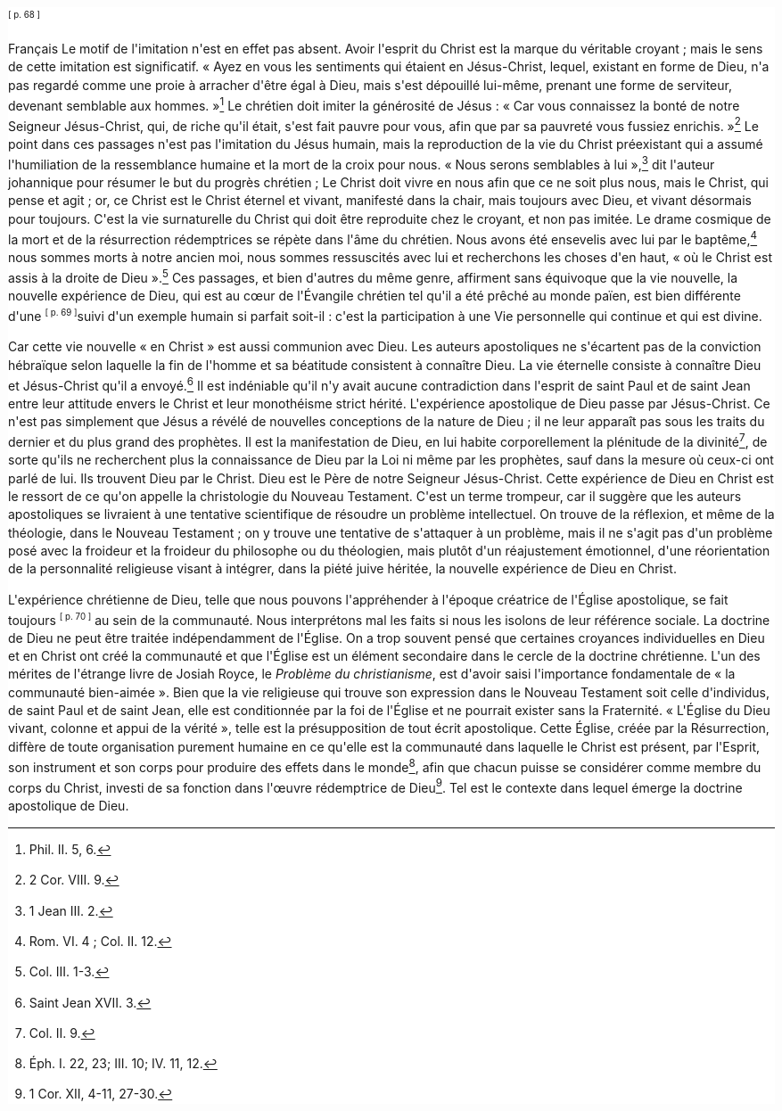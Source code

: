 <span id="p68"><sup><small>[ p. 68 ]</small></sup></span>

Français Le motif de l'imitation n'est en effet pas absent. Avoir l'esprit du Christ est la marque du véritable croyant ; mais le sens de cette imitation est significatif. « Ayez en vous les sentiments qui étaient en Jésus-Christ, lequel, existant en forme de Dieu, n'a pas regardé comme une proie à arracher d'être égal à Dieu, mais s'est dépouillé lui-même, prenant une forme de serviteur, devenant semblable aux hommes. »[^1] Le chrétien doit imiter la générosité de Jésus : « Car vous connaissez la bonté de notre Seigneur Jésus-Christ, qui, de riche qu'il était, s'est fait pauvre pour vous, afin que par sa pauvreté vous fussiez enrichis. »[^2] Le point dans ces passages n'est pas l'imitation du Jésus humain, mais la reproduction de la vie du Christ préexistant qui a assumé l'humiliation de la ressemblance humaine et la mort de la croix pour nous. « Nous serons semblables à lui »,[^3] dit l'auteur johannique pour résumer le but du progrès chrétien ; Le Christ doit vivre en nous afin que ce ne soit plus nous, mais le Christ, qui pense et agit ; or, ce Christ est le Christ éternel et vivant, manifesté dans la chair, mais toujours avec Dieu, et vivant désormais pour toujours. C'est la vie surnaturelle du Christ qui doit être reproduite chez le croyant, et non pas imitée. Le drame cosmique de la mort et de la résurrection rédemptrices se répète dans l'âme du chrétien. Nous avons été ensevelis avec lui par le baptême,[^4] nous sommes morts à notre ancien moi, nous sommes ressuscités avec lui et recherchons les choses d'en haut, « où le Christ est assis à la droite de Dieu ».[^5] Ces passages, et bien d'autres du même genre, affirment sans équivoque que la vie nouvelle, la nouvelle expérience de Dieu, qui est au cœur de l'Évangile chrétien tel qu'il a été prêché au monde païen, est bien différente d'une <span id="p69"><sup><small>[ p. 69 ]</small></sup></span>suivi d'un exemple humain si parfait soit-il : c'est la participation à une Vie personnelle qui continue et qui est divine.

Car cette vie nouvelle « en Christ » est aussi communion avec Dieu. Les auteurs apostoliques ne s'écartent pas de la conviction hébraïque selon laquelle la fin de l'homme et sa béatitude consistent à connaître Dieu. La vie éternelle consiste à connaître Dieu et Jésus-Christ qu'il a envoyé.[^6] Il est indéniable qu'il n'y avait aucune contradiction dans l'esprit de saint Paul et de saint Jean entre leur attitude envers le Christ et leur monothéisme strict hérité. L'expérience apostolique de Dieu passe par Jésus-Christ. Ce n'est pas simplement que Jésus a révélé de nouvelles conceptions de la nature de Dieu ; il ne leur apparaît pas sous les traits du dernier et du plus grand des prophètes. Il est la manifestation de Dieu, en lui habite corporellement la plénitude de la divinité[^7], de sorte qu'ils ne recherchent plus la connaissance de Dieu par la Loi ni même par les prophètes, sauf dans la mesure où ceux-ci ont parlé de lui. Ils trouvent Dieu par le Christ. Dieu est le Père de notre Seigneur Jésus-Christ. Cette expérience de Dieu en Christ est le ressort de ce qu'on appelle la christologie du Nouveau Testament. C'est un terme trompeur, car il suggère que les auteurs apostoliques se livraient à une tentative scientifique de résoudre un problème intellectuel. On trouve de la réflexion, et même de la théologie, dans le Nouveau Testament ; on y trouve une tentative de s'attaquer à un problème, mais il ne s'agit pas d'un problème posé avec la froideur et la froideur du philosophe ou du théologien, mais plutôt d'un réajustement émotionnel, d'une réorientation de la personnalité religieuse visant à intégrer, dans la piété juive héritée, la nouvelle expérience de Dieu en Christ.

L'expérience chrétienne de Dieu, telle que nous pouvons l'appréhender à l'époque créatrice de l'Église apostolique, se fait toujours <span id="p70"><sup><small>[ p. 70 ]</small></sup></span> au sein de la communauté. Nous interprétons mal les faits si nous les isolons de leur référence sociale. La doctrine de Dieu ne peut être traitée indépendamment de l'Église. On a trop souvent pensé que certaines croyances individuelles en Dieu et en Christ ont créé la communauté et que l'Église est un élément secondaire dans le cercle de la doctrine chrétienne. L'un des mérites de l'étrange livre de Josiah Royce, le _Problème du christianisme_, est d'avoir saisi l'importance fondamentale de « la communauté bien-aimée ». Bien que la vie religieuse qui trouve son expression dans le Nouveau Testament soit celle d'individus, de saint Paul et de saint Jean, elle est conditionnée par la foi de l'Église et ne pourrait exister sans la Fraternité. « L'Église du Dieu vivant, colonne et appui de la vérité », telle est la présupposition de tout écrit apostolique. Cette Église, créée par la Résurrection, diffère de toute organisation purement humaine en ce qu'elle est la communauté dans laquelle le Christ est présent, par l'Esprit, son instrument et son corps pour produire des effets dans le monde[^8], afin que chacun puisse se considérer comme membre du corps du Christ, investi de sa fonction dans l'œuvre rédemptrice de Dieu[^9]. Tel est le contexte dans lequel émerge la doctrine apostolique de Dieu.


[^1]: Phil. II. 5, 6.
[^2]: 2 Cor. VIII. 9.
[^3]: 1 Jean III. 2.
[^4]: Rom. VI. 4 ; Col. II. 12.
[^5]: Col. III. 1-3.
[^6]: Saint Jean XVII. 3.
[^7]: Col. II. 9.
[^8]: Éph. I. 22, 23; III. 10; IV. 11, 12.
[^9]: 1 Cor. XII, 4-11, 27-30.
[^10]: Saint Jean X. 8.
[^11]: Col. II. 18.
[^12]: Col. I. 15; 2 Cor. IV. 4
[^13]: 2 Cor. III. 17.
[^14]: Héb. X. 9.
[^15]: Rom. I. 20.
[^16]: Col. I. 16 ; III. 10 ; Éph. II. 10 ; III. 9
[^17]: Rom. XI. 19.
[^18]: Rom. IX. 25, 26.
[^19]: Hab. I. 13.
[^20]: Jean III, 36.
[^21]: Héb. X. 26-31.
[^22]: Rom. I. 18-24.
[^23]: _Idée du Saint_, ET, p. 89.
[^24]: 1 Jean V. 19.
[^25]: Rom. VIII. 5-7.
[^26]: Héb. IV. 9.
[^27]: 1 Jean II. 16-17.
[^28]: Cf. Otton, _Idée du Saint_, p. 96.
[^29]: Éph. VI. 12.
[^30]: Éph. II. 2
[^31]: Edwyn Bevan, _Helleniem et le christianisme_, p. 88.
[^32]: 1 Cor. XV. 28.
[^33]: Éph. IV. 11, 12.
[^34]: Rom. VI. 23.
[^35]: 1 Jean V. 4,5 ; 11,12; 20.
[^36]: Saint Jean III. 16.
[^37]: Saint Matthieu XII. 26-27; Saint Luc X. 21, 22.
[^38]: Saint Luc XV, 11-23.
[^39]: Saint Jean XIV. 9.
[^40]: 2 Cor. IV. 6.
[^41]: Rom, VIII. 32.
[^42]: Saint Jean III. 16.
[^43]: Saint Luc III. 1, 2.
[^44]: Rom, XI. 25-35.
[^45]: _Doctrine de Dieu_, pp. 91, 92.
[^46]: Rom. VIII. 16, 17.
[^47]: Héb. IX. 14.
[^48]: Cf. cependant p. 219 sur ce point.
[^49]: 2 Cor, V. 19.
[^50]: Actes IV. 10-12; Rom. III. 23-26.
[^51]: 2 Cor. I. 21, 22.
[^52]: 2 Cor, XIII. 14.